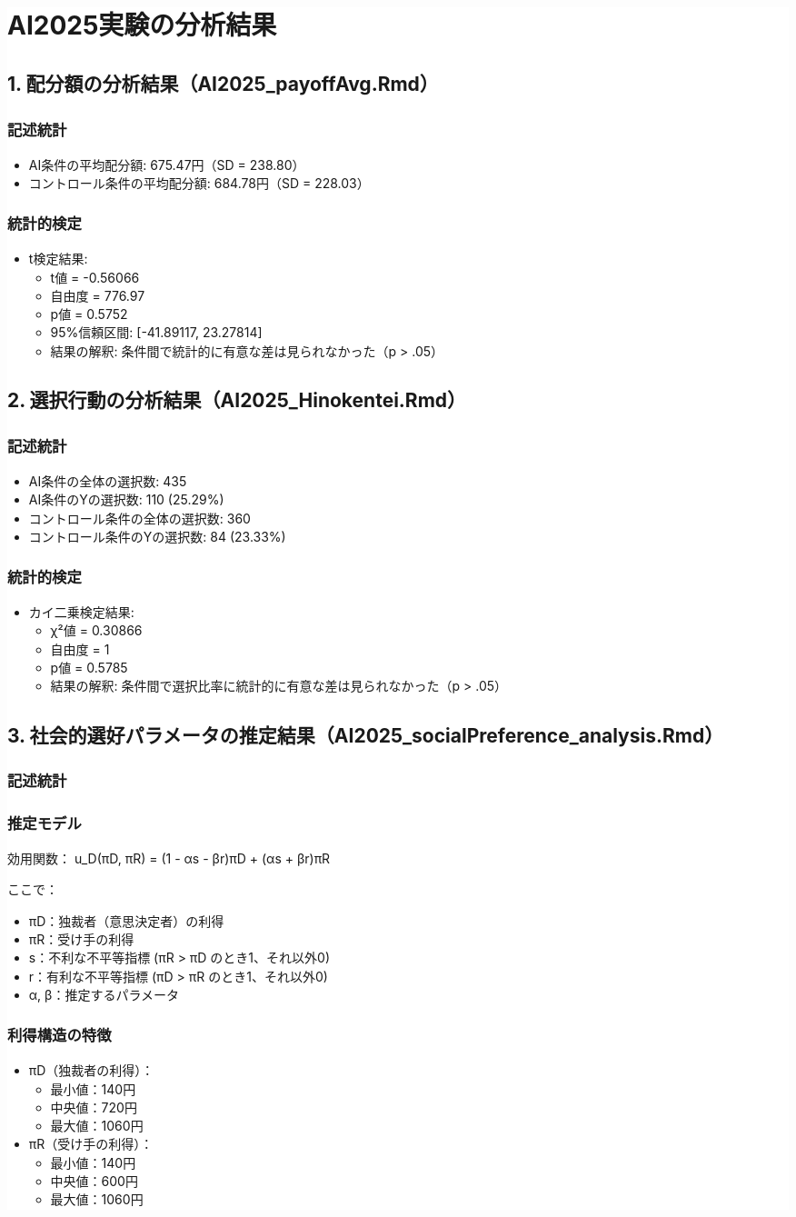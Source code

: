 # AI2025実験の分析結果

## 1. 配分額の分析結果（AI2025_payoffAvg.Rmd）

### 記述統計
- AI条件の平均配分額: 675.47円（SD = 238.80）
- コントロール条件の平均配分額: 684.78円（SD = 228.03）

### 統計的検定
- t検定結果:
  - t値 = -0.56066
  - 自由度 = 776.97
  - p値 = 0.5752
  - 95%信頼区間: [-41.89117, 23.27814]
  - 結果の解釈: 条件間で統計的に有意な差は見られなかった（p > .05）

## 2. 選択行動の分析結果（AI2025_Hinokentei.Rmd）

### 記述統計
- AI条件の全体の選択数: 435 
- AI条件のYの選択数: 110 (25.29%)
- コントロール条件の全体の選択数: 360 
- コントロール条件のYの選択数: 84 (23.33%)

### 統計的検定
- カイ二乗検定結果:
  - χ²値 = 0.30866
  - 自由度 = 1
  - p値 = 0.5785
  - 結果の解釈: 条件間で選択比率に統計的に有意な差は見られなかった（p > .05） 

## 3. 社会的選好パラメータの推定結果（AI2025_socialPreference_analysis.Rmd）

### 記述統計

### 推定モデル
効用関数：
u_D(πD, πR) = (1 - αs - βr)πD + (αs + βr)πR

ここで：
- πD：独裁者（意思決定者）の利得
- πR：受け手の利得
- s：不利な不平等指標 (πR > πD のとき1、それ以外0)
- r：有利な不平等指標 (πD > πR のとき1、それ以外0)
- α, β：推定するパラメータ

### 利得構造の特徴
- πD（独裁者の利得）：
  - 最小値：140円
  - 中央値：720円
  - 最大値：1060円
- πR（受け手の利得）：
  - 最小値：140円
  - 中央値：600円
  - 最大値：1060円
